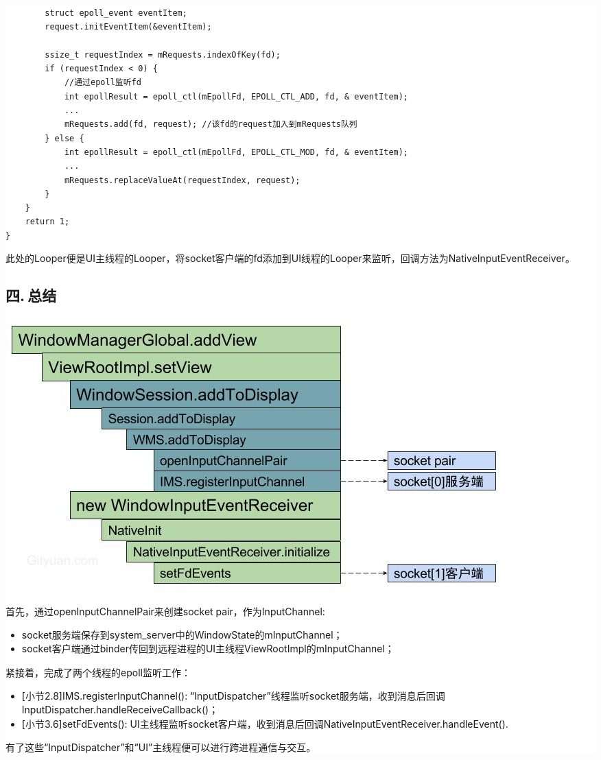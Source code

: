            struct epoll_event eventItem;
            request.initEventItem(&eventItem);

            ssize_t requestIndex = mRequests.indexOfKey(fd);
            if (requestIndex < 0) {
                //通过epoll监听fd
                int epollResult = epoll_ctl(mEpollFd, EPOLL_CTL_ADD, fd, & eventItem);
                ...
                mRequests.add(fd, request); //该fd的request加入到mRequests队列
            } else {
                int epollResult = epoll_ctl(mEpollFd, EPOLL_CTL_MOD, fd, & eventItem);
                ...
                mRequests.replaceValueAt(requestIndex, request);
            }
        } 
        return 1;
    }

此处的Looper便是UI主线程的Looper，将socket客户端的fd添加到UI线程的Looper来监听，回调方法为NativeInputEventReceiver。

## 四. 总结

![input_ui](/images/input/input_ui.jpg)

首先，通过openInputChannelPair来创建socket pair，作为InputChannel:

  - socket服务端保存到system_server中的WindowState的mInputChannel；
  - socket客户端通过binder传回到远程进程的UI主线程ViewRootImpl的mInputChannel；

紧接着，完成了两个线程的epoll监听工作：

- [小节2.8]IMS.registerInputChannel(): “InputDispatcher”线程监听socket服务端，收到消息后回调InputDispatcher.handleReceiveCallback()；
- [小节3.6]setFdEvents(): UI主线程监听socket客户端，收到消息后回调NativeInputEventReceiver.handleEvent().

有了这些“InputDispatcher”和“UI”主线程便可以进行跨进程通信与交互。
